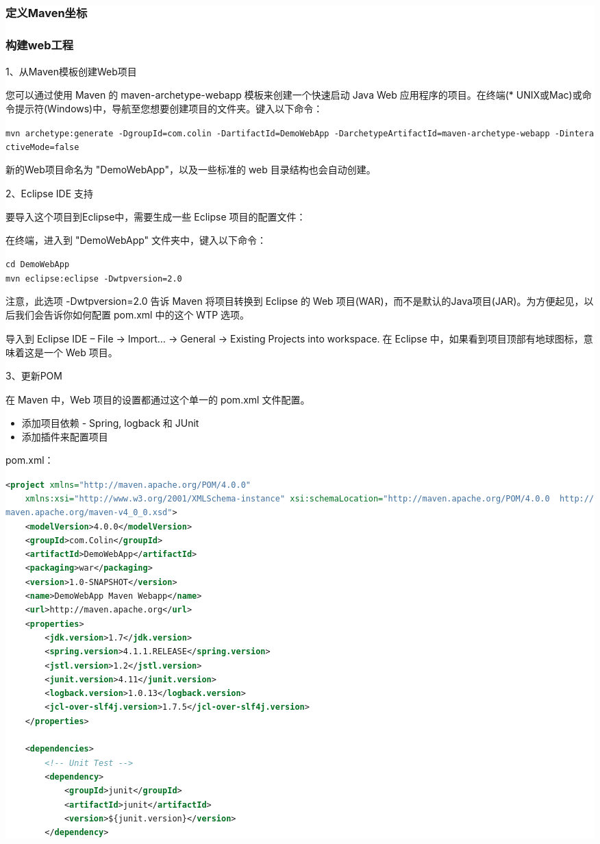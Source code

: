 ### 定义Maven坐标

### 构建web工程

1、从Maven模板创建Web项目

您可以通过使用 Maven 的 maven-archetype-webapp 模板来创建一个快速启动 Java Web 应用程序的项目。在终端(* UNIX或Mac)或命令提示符(Windows)中，导航至您想要创建项目的文件夹。键入以下命令：

```
mvn archetype:generate -DgroupId=com.colin -DartifactId=DemoWebApp -DarchetypeArtifactId=maven-archetype-webapp -DinteractiveMode=false
```

新的Web项目命名为 "DemoWebApp"，以及一些标准的 web 目录结构也会自动创建。

2、Eclipse IDE 支持

要导入这个项目到Eclipse中，需要生成一些 Eclipse 项目的配置文件：

在终端，进入到 "DemoWebApp" 文件夹中，键入以下命令：

```
cd DemoWebApp
mvn eclipse:eclipse -Dwtpversion=2.0
```

注意，此选项 -Dwtpversion=2.0 告诉 Maven 将项目转换到 Eclipse 的 Web 项目(WAR)，而不是默认的Java项目(JAR)。为方便起见，以后我们会告诉你如何配置 pom.xml 中的这个 WTP 选项。

导入到 Eclipse IDE – File -> Import… -> General -> Existing Projects into workspace. 在 Eclipse 中，如果看到项目顶部有地球图标，意味着这是一个 Web 项目。

3、更新POM

在 Maven 中，Web 项目的设置都通过这个单一的 pom.xml 文件配置。

- 添加项目依赖 - Spring, logback 和 JUnit
- 添加插件来配置项目

pom.xml：

```xml
<project xmlns="http://maven.apache.org/POM/4.0.0"
    xmlns:xsi="http://www.w3.org/2001/XMLSchema-instance" xsi:schemaLocation="http://maven.apache.org/POM/4.0.0  http://maven.apache.org/maven-v4_0_0.xsd">
    <modelVersion>4.0.0</modelVersion>
    <groupId>com.Colin</groupId>
    <artifactId>DemoWebApp</artifactId>
    <packaging>war</packaging>
    <version>1.0-SNAPSHOT</version>
    <name>DemoWebApp Maven Webapp</name>
    <url>http://maven.apache.org</url>
    <properties>
        <jdk.version>1.7</jdk.version>
        <spring.version>4.1.1.RELEASE</spring.version>
        <jstl.version>1.2</jstl.version>
        <junit.version>4.11</junit.version>
        <logback.version>1.0.13</logback.version>
        <jcl-over-slf4j.version>1.7.5</jcl-over-slf4j.version>
    </properties>

    <dependencies>
        <!-- Unit Test -->
        <dependency>
            <groupId>junit</groupId>
            <artifactId>junit</artifactId>
            <version>${junit.version}</version>
        </dependency>

```